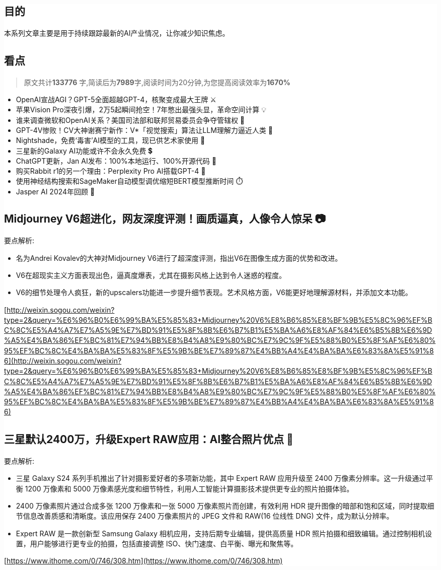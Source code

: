 

## 目的
本系列文章主要是用于持续跟踪最新的AI产业情况，让你减少知识焦虑。
## 看点
> 原文共计**133776** 字,简读后为**7989**字,阅读时间为20分钟,为您提高阅读效率为**1670%**


- OpenAI宣战AGI？GPT-5全面超越GPT-4，核聚变成最大王牌 ⚔️
- 苹果Vision Pro深夜引爆，2万5起瞬间抢空！7年憋出最强头显，革命空间计算 💡
- 谁来调查微软和OpenAI关系？美国司法部和联邦贸易委员会争夺管辖权 👥
- GPT-4V惨败！CV大神谢赛宁新作：V*「视觉搜索」算法让LLM理解力逼近人类 👀
- Nightshade，免费‘毒害’AI模型的工具，现已供艺术家使用 🎨
- 三星新的Galaxy AI功能或许不会永久免费 💲
- ChatGPT更新，Jan AI发布：100%本地运行、100%开源代码 🔄
- 购买Rabbit r1的另一个理由：Perplexity Pro AI搭载GPT-4 🐇
- 使用神经结构搜索和SageMaker自动模型调优缩短BERT模型推断时间 ⏱️
- Jasper AI 2024年回顾 🤖



## Midjourney V6超进化，网友深度评测！画质逼真，人像令人惊呆 📷 

  要点解析:

- 名为Andrei Kovalev的大神对Midjourney V6进行了超深度评测，指出V6在图像生成方面的优势和改进。

- V6在超现实主义方面表现出色，逼真度爆表，尤其在摄影风格上达到令人迷惑的程度。

- V6的细节处理令人疯狂，新的upscalers功能进一步提升细节表现。艺术风格方面，V6能更好地理解源材料，并添加文本功能。

 [http://weixin.sogou.com/weixin?type=2&query=%E6%96%B0%E6%99%BA%E5%85%83+Midjourney%20V6%E8%B6%85%E8%BF%9B%E5%8C%96%EF%BC%8C%E5%A4%A7%E7%A5%9E%E7%BD%91%E5%8F%8B%E6%B7%B1%E5%BA%A6%E8%AF%84%E6%B5%8B%E6%9D%A5%E4%BA%86%EF%BC%81%E7%94%BB%E8%B4%A8%E9%80%BC%E7%9C%9F%E5%88%B0%E5%8F%AF%E6%80%95%EF%BC%8C%E4%BA%BA%E5%83%8F%E5%9B%BE%E7%89%87%E4%BB%A4%E4%BA%BA%E6%83%8A%E5%91%86](http://weixin.sogou.com/weixin?type=2&query=%E6%96%B0%E6%99%BA%E5%85%83+Midjourney%20V6%E8%B6%85%E8%BF%9B%E5%8C%96%EF%BC%8C%E5%A4%A7%E7%A5%9E%E7%BD%91%E5%8F%8B%E6%B7%B1%E5%BA%A6%E8%AF%84%E6%B5%8B%E6%9D%A5%E4%BA%86%EF%BC%81%E7%94%BB%E8%B4%A8%E9%80%BC%E7%9C%9F%E5%88%B0%E5%8F%AF%E6%80%95%EF%BC%8C%E4%BA%BA%E5%83%8F%E5%9B%BE%E7%89%87%E4%BB%A4%E4%BA%BA%E6%83%8A%E5%91%86)

## 三星默认2400万，升级Expert RAW应用：AI整合照片优点 📸 

  要点解析:

- 三星 Galaxy S24 系列手机推出了针对摄影爱好者的多项新功能，其中 Expert RAW 应用升级至 2400 万像素分辨率。这一升级通过平衡 1200 万像素和 5000 万像素感光度和细节特性，利用人工智能计算摄影技术提供更专业的照片拍摄体验。

- 2400 万像素照片通过合成多张 1200 万像素和一张 5000 万像素照片而创建，有效利用 HDR 提升图像的暗部和饱和区域，同时提取细节信息改善质感和清晰度。该应用保存 2400 万像素照片的 JPEG 文件和 RAW(16 位线性 DNG) 文件，成为默认分辨率。

- Expert RAW 是一款创新型 Samsung Galaxy 相机应用，支持后期专业编辑，提供高质量 HDR 照片拍摄和细致编辑。通过控制相机设置，用户能够进行更专业的拍摄，包括直接调整 ISO、快门速度、白平衡、曝光和聚焦等。

 [https://www.ithome.com/0/746/308.htm](https://www.ithome.com/0/746/308.htm)
